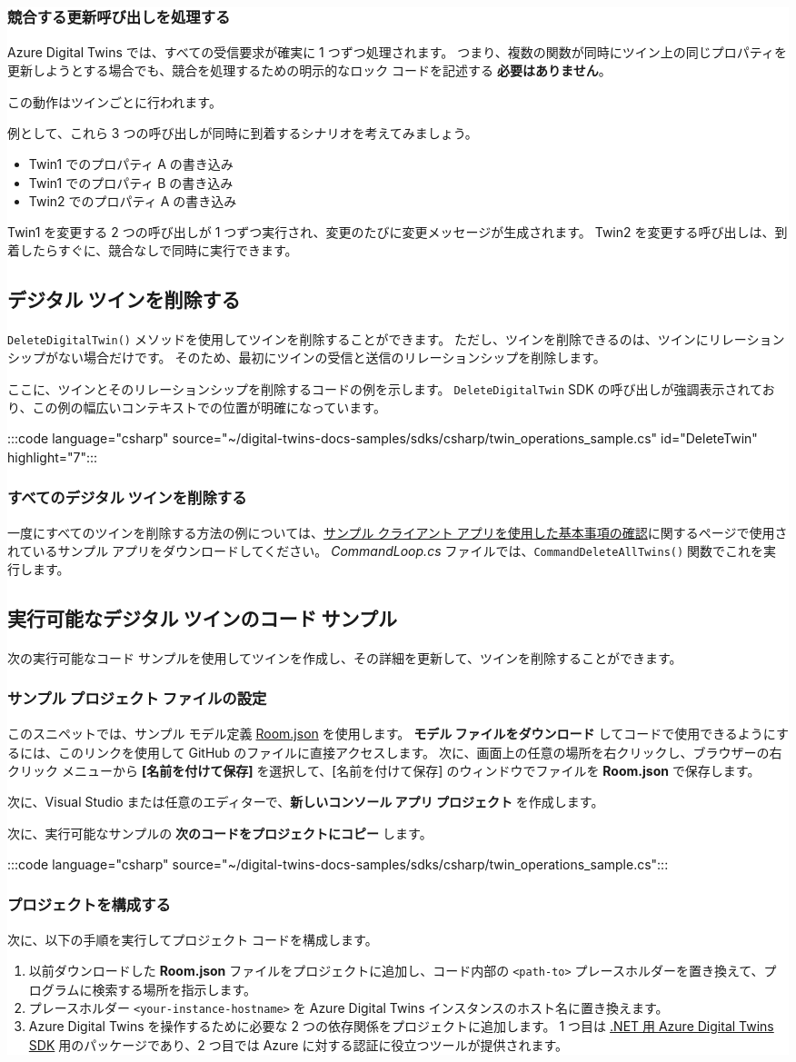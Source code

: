 ### <a name="handle-conflicting-update-calls"></a>競合する更新呼び出しを処理する

Azure Digital Twins では、すべての受信要求が確実に 1 つずつ処理されます。 つまり、複数の関数が同時にツイン上の同じプロパティを更新しようとする場合でも、競合を処理するための明示的なロック コードを記述する **必要はありません**。

この動作はツインごとに行われます。 

例として、これら 3 つの呼び出しが同時に到着するシナリオを考えてみましょう。 
*   Twin1 でのプロパティ A の書き込み
*   Twin1 でのプロパティ B の書き込み
*   Twin2 でのプロパティ A の書き込み

Twin1 を変更する 2 つの呼び出しが 1 つずつ実行され、変更のたびに変更メッセージが生成されます。 Twin2 を変更する呼び出しは、到着したらすぐに、競合なしで同時に実行できます。

## <a name="delete-a-digital-twin"></a>デジタル ツインを削除する

`DeleteDigitalTwin()` メソッドを使用してツインを削除することができます。 ただし、ツインを削除できるのは、ツインにリレーションシップがない場合だけです。 そのため、最初にツインの受信と送信のリレーションシップを削除します。

ここに、ツインとそのリレーションシップを削除するコードの例を示します。 `DeleteDigitalTwin` SDK の呼び出しが強調表示されており、この例の幅広いコンテキストでの位置が明確になっています。

:::code language="csharp" source="~/digital-twins-docs-samples/sdks/csharp/twin_operations_sample.cs" id="DeleteTwin" highlight="7":::

### <a name="delete-all-digital-twins"></a>すべてのデジタル ツインを削除する

一度にすべてのツインを削除する方法の例については、[サンプル クライアント アプリを使用した基本事項の確認](tutorial-command-line-app.md)に関するページで使用されているサンプル アプリをダウンロードしてください。 *CommandLoop.cs* ファイルでは、`CommandDeleteAllTwins()` 関数でこれを実行します。

## <a name="runnable-digital-twin-code-sample"></a>実行可能なデジタル ツインのコード サンプル

次の実行可能なコード サンプルを使用してツインを作成し、その詳細を更新して、ツインを削除することができます。 

### <a name="set-up-sample-project-files"></a>サンプル プロジェクト ファイルの設定

このスニペットでは、サンプル モデル定義 [Room.json](https://raw.githubusercontent.com/Azure-Samples/digital-twins-samples/master/AdtSampleApp/SampleClientApp/Models/Room.json) を使用します。 **モデル ファイルをダウンロード** してコードで使用できるようにするには、このリンクを使用して GitHub のファイルに直接アクセスします。 次に、画面上の任意の場所を右クリックし、ブラウザーの右クリック メニューから **[名前を付けて保存]** を選択して、[名前を付けて保存] のウィンドウでファイルを **Room.json** で保存します。

次に、Visual Studio または任意のエディターで、**新しいコンソール アプリ プロジェクト** を作成します。

次に、実行可能なサンプルの **次のコードをプロジェクトにコピー** します。

:::code language="csharp" source="~/digital-twins-docs-samples/sdks/csharp/twin_operations_sample.cs":::

### <a name="configure-project"></a>プロジェクトを構成する

次に、以下の手順を実行してプロジェクト コードを構成します。
1. 以前ダウンロードした **Room.json** ファイルをプロジェクトに追加し、コード内部の `<path-to>` プレースホルダーを置き換えて、プログラムに検索する場所を指示します。
2. プレースホルダー `<your-instance-hostname>` を Azure Digital Twins インスタンスのホスト名に置き換えます。
3. Azure Digital Twins を操作するために必要な 2 つの依存関係をプロジェクトに追加します。 1 つ目は [.NET 用 Azure Digital Twins SDK](/dotnet/api/overview/azure/digitaltwins/client?view=azure-dotnet&preserve-view=true) 用のパッケージであり、2 つ目では Azure に対する認証に役立つツールが提供されます。
